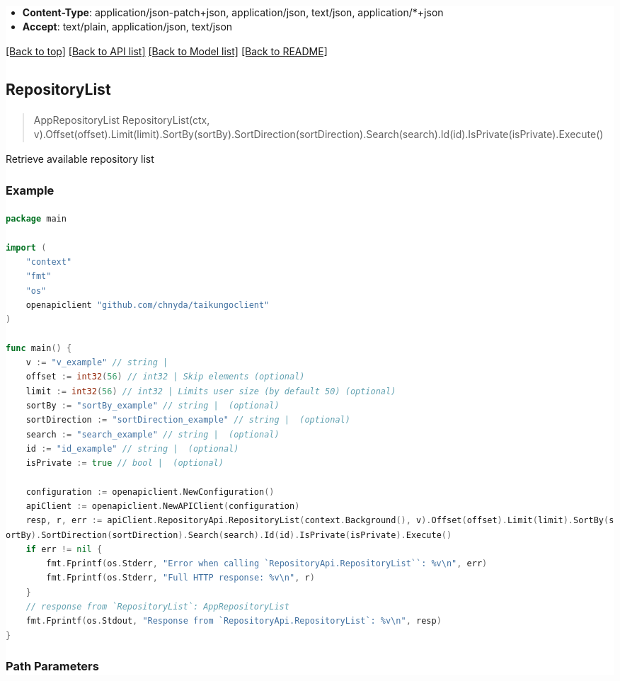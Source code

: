 - **Content-Type**: application/json-patch+json, application/json, text/json, application/*+json
- **Accept**: text/plain, application/json, text/json

[[Back to top]](#) [[Back to API list]](../README.md#documentation-for-api-endpoints)
[[Back to Model list]](../README.md#documentation-for-models)
[[Back to README]](../README.md)


## RepositoryList

> AppRepositoryList RepositoryList(ctx, v).Offset(offset).Limit(limit).SortBy(sortBy).SortDirection(sortDirection).Search(search).Id(id).IsPrivate(isPrivate).Execute()

Retrieve available repository list

### Example

```go
package main

import (
    "context"
    "fmt"
    "os"
    openapiclient "github.com/chnyda/taikungoclient"
)

func main() {
    v := "v_example" // string | 
    offset := int32(56) // int32 | Skip elements (optional)
    limit := int32(56) // int32 | Limits user size (by default 50) (optional)
    sortBy := "sortBy_example" // string |  (optional)
    sortDirection := "sortDirection_example" // string |  (optional)
    search := "search_example" // string |  (optional)
    id := "id_example" // string |  (optional)
    isPrivate := true // bool |  (optional)

    configuration := openapiclient.NewConfiguration()
    apiClient := openapiclient.NewAPIClient(configuration)
    resp, r, err := apiClient.RepositoryApi.RepositoryList(context.Background(), v).Offset(offset).Limit(limit).SortBy(sortBy).SortDirection(sortDirection).Search(search).Id(id).IsPrivate(isPrivate).Execute()
    if err != nil {
        fmt.Fprintf(os.Stderr, "Error when calling `RepositoryApi.RepositoryList``: %v\n", err)
        fmt.Fprintf(os.Stderr, "Full HTTP response: %v\n", r)
    }
    // response from `RepositoryList`: AppRepositoryList
    fmt.Fprintf(os.Stdout, "Response from `RepositoryApi.RepositoryList`: %v\n", resp)
}
```

### Path Parameters
